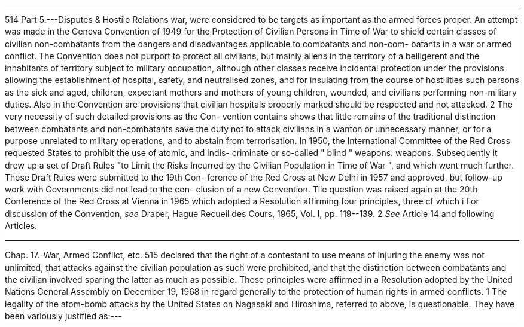 ------
514
Part 5.---Disputes & Hostile Relations
war, were considered to be targets as important as the armed
forces proper.
An attempt was made in the Geneva Convention of 1949
for the Protection of Civilian Persons in Time of War to shield
certain classes of civilian non-combatants from the dangers
and disadvantages applicable to combatants and non-com-
batants in a war or armed conflict. The Convention does not
purport to protect all civilians, but mainly aliens in the
territory of a belligerent and the inhabitants of territory subject
to military occupation, although other classes receive incidental
protection under the provisions allowing the establishment of
hospital, safety, and neutralised zones, and for insulating from
the course of hostilities such persons as the sick and aged,
children, expectant mothers and mothers of young children,
wounded, and civilians performing non-military duties. Also
in the Convention are provisions that civilian hospitals properly
marked should be respected and not attacked. 2
The very necessity of such detailed provisions as the Con-
vention contains shows that little remains of the traditional
distinction between combatants and non-combatants save the
duty not to attack civilians in a wanton or unnecessary manner,
or for a purpose unrelated to military operations, and to abstain
from terrorisation.
In 1950, the International Committee of the Red Cross
requested States to prohibit the use of atomic, and indis-
criminate or so-called " blind " weapons.
weapons. Subsequently it
drew up a set of Draft Rules "to Limit the Risks Incurred by
the Civilian Population in Time of War ", and which went much
further. These Draft Rules were submitted to the 19th Con-
ference of the Red Cross at New Delhi in 1957 and approved,
but follow-up work with Governments did not lead to the con-
clusion of a new Convention. Tlie question was raised again
at the 20th Conference of the Red Cross at Vienna in 1965 which
adopted a Resolution affirming four principles, three cf which
i For discussion of the Convention, _see_ Draper, Hague Recueil des Cours,
1965, Vol. I, pp. 119--139.
2 _See_ Article 14 and following Articles.

------
Chap. 17.-War, Armed Conflict, etc.
515
declared that the right of a contestant to use means of injuring
the enemy was not unlimited, that attacks against the civilian
population as such were prohibited, and that the distinction
between combatants and the civilian involved sparing the latter
as much as possible. These principles were affirmed in a
Resolution adopted by the United Nations General Assembly on
December 19, 1968 in regard generally to the protection of
human rights in armed conflicts. 1
The legality of the atom-bomb attacks by the United States
on Nagasaki and Hiroshima, referred to above, is questionable.
They have been variously justified as:---
